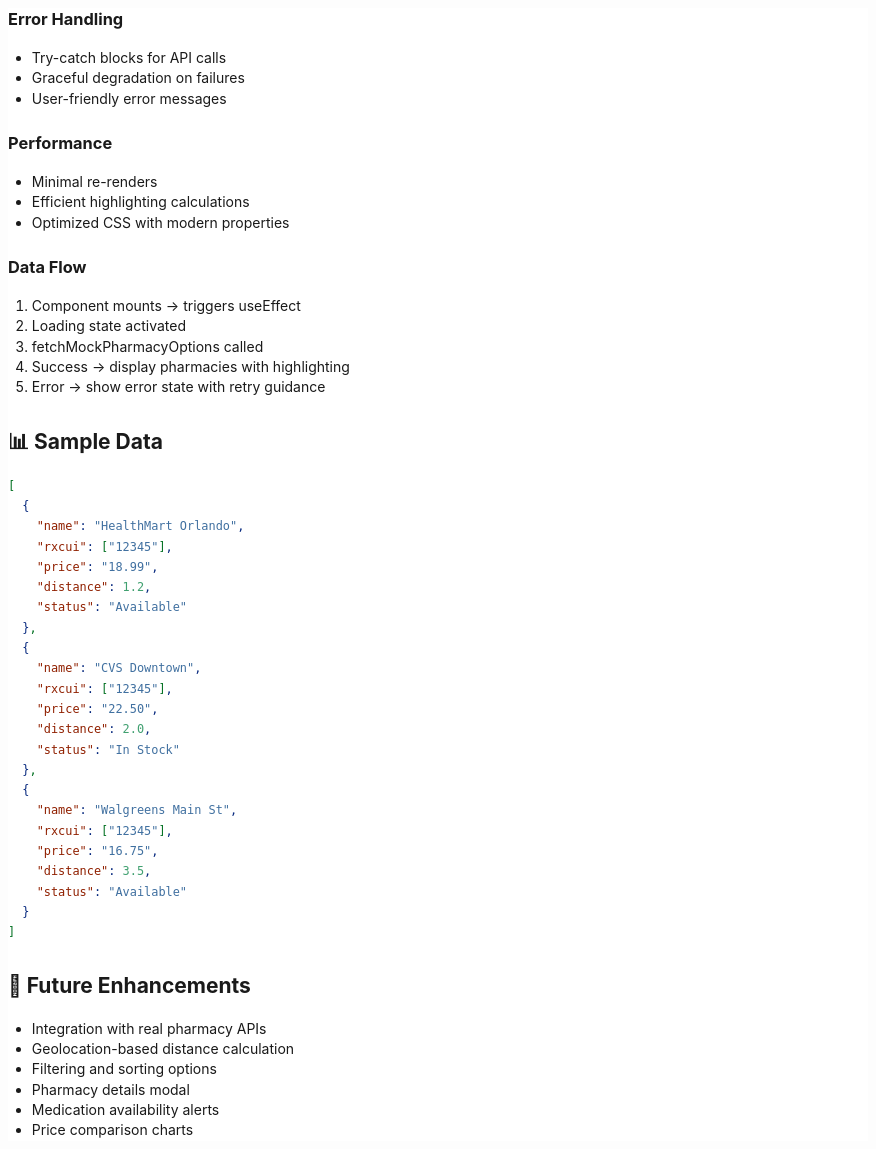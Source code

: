 ### Error Handling
- Try-catch blocks for API calls
- Graceful degradation on failures
- User-friendly error messages

### Performance
- Minimal re-renders
- Efficient highlighting calculations
- Optimized CSS with modern properties

### Data Flow
1. Component mounts → triggers useEffect
2. Loading state activated
3. fetchMockPharmacyOptions called
4. Success → display pharmacies with highlighting
5. Error → show error state with retry guidance

## 📊 Sample Data

```json
[
  {
    "name": "HealthMart Orlando",
    "rxcui": ["12345"],
    "price": "18.99",
    "distance": 1.2,
    "status": "Available"
  },
  {
    "name": "CVS Downtown",
    "rxcui": ["12345"],
    "price": "22.50",
    "distance": 2.0,
    "status": "In Stock"
  },
  {
    "name": "Walgreens Main St",
    "rxcui": ["12345"],
    "price": "16.75",
    "distance": 3.5,
    "status": "Available"
  }
]
```

## 🚀 Future Enhancements

- Integration with real pharmacy APIs
- Geolocation-based distance calculation
- Filtering and sorting options
- Pharmacy details modal
- Medication availability alerts
- Price comparison charts
